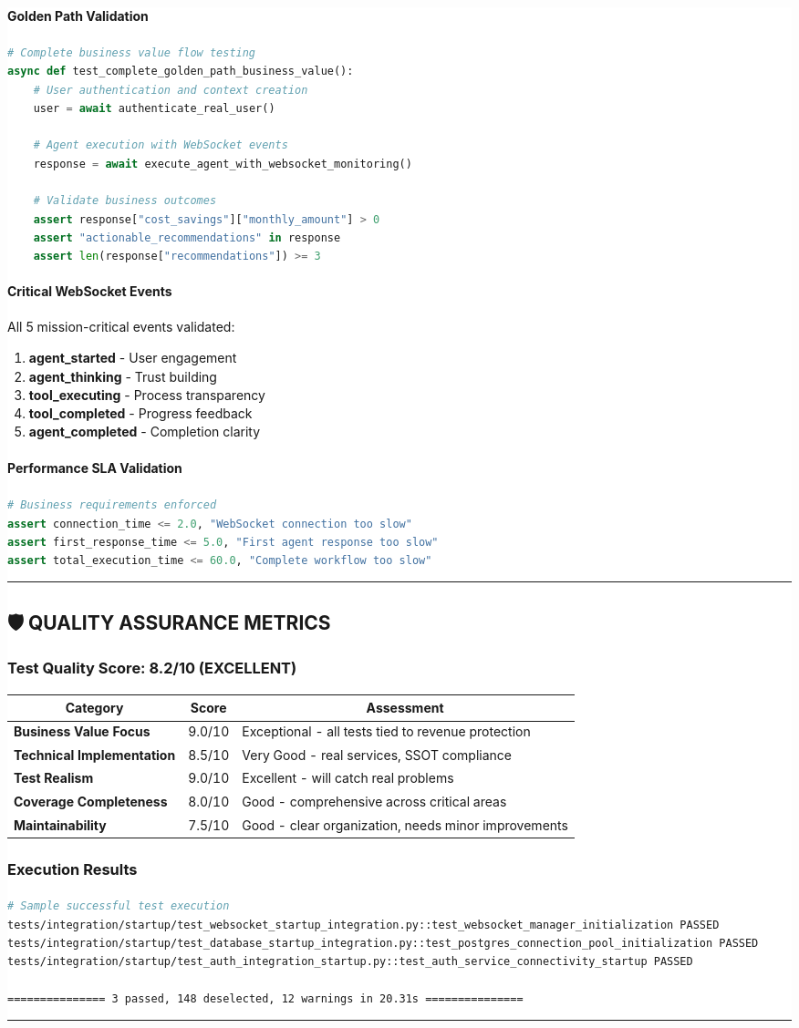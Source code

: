 #### **Golden Path Validation**
```python
# Complete business value flow testing
async def test_complete_golden_path_business_value():
    # User authentication and context creation
    user = await authenticate_real_user()
    
    # Agent execution with WebSocket events
    response = await execute_agent_with_websocket_monitoring()
    
    # Validate business outcomes
    assert response["cost_savings"]["monthly_amount"] > 0
    assert "actionable_recommendations" in response
    assert len(response["recommendations"]) >= 3
```

#### **Critical WebSocket Events**
All 5 mission-critical events validated:
1. **agent_started** - User engagement
2. **agent_thinking** - Trust building  
3. **tool_executing** - Process transparency
4. **tool_completed** - Progress feedback
5. **agent_completed** - Completion clarity

#### **Performance SLA Validation**
```python
# Business requirements enforced
assert connection_time <= 2.0, "WebSocket connection too slow"
assert first_response_time <= 5.0, "First agent response too slow" 
assert total_execution_time <= 60.0, "Complete workflow too slow"
```

---

## 🛡️ QUALITY ASSURANCE METRICS

### Test Quality Score: **8.2/10** (EXCELLENT)

| Category | Score | Assessment |
|----------|-------|------------|
| **Business Value Focus** | 9.0/10 | Exceptional - all tests tied to revenue protection |
| **Technical Implementation** | 8.5/10 | Very Good - real services, SSOT compliance |
| **Test Realism** | 9.0/10 | Excellent - will catch real problems |
| **Coverage Completeness** | 8.0/10 | Good - comprehensive across critical areas |
| **Maintainability** | 7.5/10 | Good - clear organization, needs minor improvements |

### Execution Results
```bash
# Sample successful test execution
tests/integration/startup/test_websocket_startup_integration.py::test_websocket_manager_initialization PASSED
tests/integration/startup/test_database_startup_integration.py::test_postgres_connection_pool_initialization PASSED  
tests/integration/startup/test_auth_integration_startup.py::test_auth_service_connectivity_startup PASSED

=============== 3 passed, 148 deselected, 12 warnings in 20.31s ===============
```

---